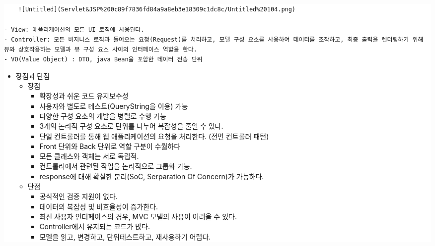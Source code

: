         ![Untitled](Servlet&JSP%200c89f7836fd84a9a8eb3e18309c1dc8c/Untitled%20104.png)
        
    - View: 애플리케이션의 모든 UI 로직에 사용된다.
    - Controller: 모든 비지니스 로직과 들어오는 요청(Request)를 처리하고, 모델 구성 요소를 사용하여 데이터를 조작하고, 최종 출력을 렌더링하기 위해 뷰와 상호작용하는 모델과 뷰 구성 요소 사이의 인터페이스 역할을 한다.
    - VO(Value Object) : DTO, java Bean을 포함한 데이터 전송 단위
- 장점과 단점
    - 장점
        - 확장성과 쉬운 코드 유지보수성
        - 사용자와 별도로 테스트(QueryString을 이용) 가능
        - 다양한 구성 요소의 개발을 병렬로 수행 가능
        - 3개의 논리적 구성 요소로 단위를 나누어 복잡성을 줄일 수 있다.
        - 단일 컨트롤러를 통해 웹 애플리케이션의 요청을 처리한다. (전면 컨트롤러 패턴)
        - Front 단위와 Back 단위로 역할 구분이 수월하다
        - 모든 클래스와 객체는 서로 독립적.
        - 컨트롤러에서 관련된 작업을 논리적으로 그룹화 가능.
        - response에 대해 확실한 분리(SoC, Serparation Of Concern)가 가능하다.
    - 단점
        - 공식적인 검증 지원이 없다.
        - 데이터의 복잡성 및 비효율성이 증가한다.
        - 최신 사용자 인터페이스의 경우, MVC 모델의 사용이 어려울 수 있다.
        - Controller에서 유지되는 코드가 많다.
        - 모델을 읽고, 변경하고, 단위테스트하고, 재사용하기 어렵다.
        